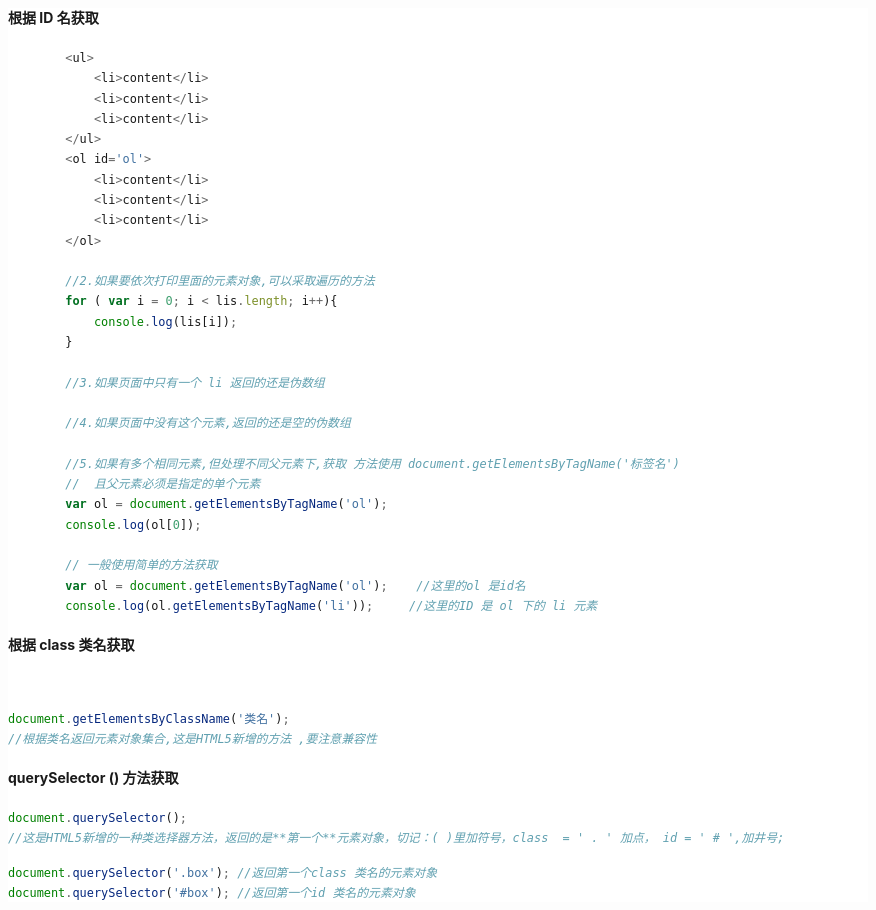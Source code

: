 
#### 根据 ID 名获取

```javascript
		<ul>
			<li>content</li>
			<li>content</li>
			<li>content</li>
		</ul>
		<ol id='ol'>
			<li>content</li>
			<li>content</li>
			<li>content</li>
		</ol>

		//2.如果要依次打印里面的元素对象,可以采取遍历的方法
		for ( var i = 0; i < lis.length; i++){
			console.log(lis[i]);
		}
		
		//3.如果页面中只有一个 li 返回的还是伪数组
		
		//4.如果页面中没有这个元素,返回的还是空的伪数组
		
		//5.如果有多个相同元素,但处理不同父元素下,获取 方法使用 document.getElementsByTagName('标签名')
		//  且父元素必须是指定的单个元素
		var ol = document.getElementsByTagName('ol');
		console.log(ol[0]);
		
		// 一般使用简单的方法获取 
		var ol = document.getElementsByTagName('ol');	 //这里的ol 是id名
		console.log(ol.getElementsByTagName('li')); 	//这里的ID 是 ol 下的 li 元素
```


#### 根据 class 类名获取

​		

```javascript
document.getElementsByClassName('类名');
//根据类名返回元素对象集合,这是HTML5新增的方法 ,要注意兼容性
```



#### querySelector () 方法获取 

```javascript
document.querySelector();
//这是HTML5新增的一种类选择器方法，返回的是**第一个**元素对象，切记：( )里加符号，class  = ' . ' 加点， id = ' # ',加井号;
```

```javascript
document.querySelector('.box');	//返回第一个class 类名的元素对象
document.querySelector('#box');	//返回第一个id 类名的元素对象
```
